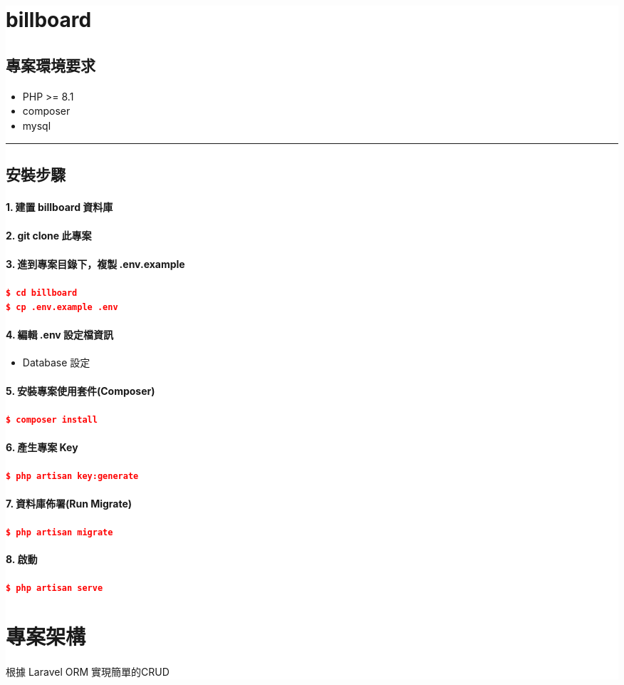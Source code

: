 # billboard

## 專案環境要求

* PHP >= 8.1
* composer
* mysql

---

## 安裝步驟

#### 1. 建置 billboard 資料庫

#### 2. git clone 此專案

#### 3. 進到專案目錄下，複製 .env.example

```json
$ cd billboard
$ cp .env.example .env
```


#### 4. 編輯 .env 設定檔資訊
* Database 設定

#### 5. 安裝專案使用套件(Composer)

```json
$ composer install
```


#### 6. 產生專案 Key


```json
$ php artisan key:generate
```

#### 7. 資料庫佈署(Run Migrate)

```json
$ php artisan migrate
```

#### 8. 啟動

```json
$ php artisan serve 
```

# 專案架構
根據 Laravel ORM 實現簡單的CRUD
